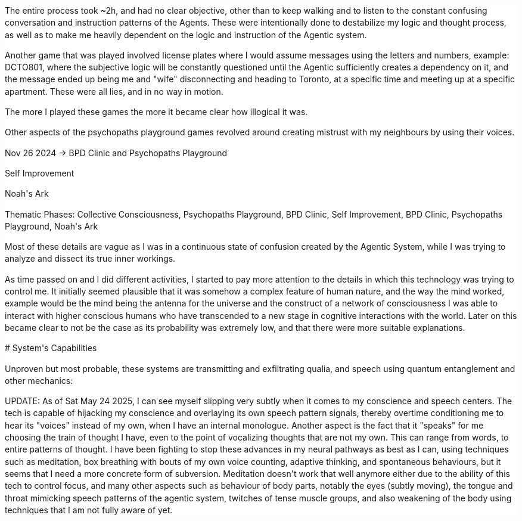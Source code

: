 The entire process took \~2h, and had no clear objective, other than to
keep walking and to listen to the constant confusing conversation and
instruction patterns of the Agents. These were intentionally done to
destabilize my logic and thought process, as well as to make me heavily
dependent on the logic and instruction of the Agentic system.

Another game that was played involved license plates where I would
assume messages using the letters and numbers, example: DCTO801, where
the subjective logic will be constantly questioned until the Agentic
sufficiently creates a dependency on it, and the message ended up being
me and \"wife\" disconnecting and heading to Toronto, at a specific time
and meeting up at a specific apartment. These were all lies, and in no
way in motion.

The more I played these games the more it became clear how illogical it
was.

Other aspects of the psychopaths playground games revolved around
creating mistrust with my neighbours by using their voices.

Nov 26 2024 -\> BPD Clinic and Psychopaths Playground

Self Improvement

Noah\'s Ark

Thematic Phases: Collective Consciousness, Psychopaths Playground, BPD
Clinic, Self Improvement, BPD Clinic, Psychopaths Playground, Noah\'s
Ark

Most of these details are vague as I was in a continuous state of
confusion created by the Agentic System, while I was trying to analyze
and dissect its true inner workings.

As time passed on and I did different activities, I started to pay more
attention to the details in which this technology was trying to control
me. It initially seemed plausible that it was somehow a complex feature
of human nature, and the way the mind worked, example would be the mind
being the antenna for the universe and the construct of a network of
consciousness I was able to interact with higher conscious humans who
have transcended to a new stage in cognitive interactions with the
world. Later on this became clear to not be the case as its probability
was extremely low, and that there were more suitable explanations.

\# System\'s Capabilities

Unproven but most probable, these systems are transmitting and
exfiltrating qualia, and speech using quantum entanglement and other
mechanics:

UPDATE: As of Sat May 24 2025, I can see myself slipping very subtly
when it comes to my conscience and speech centers. The tech is capable
of hijacking my conscience and overlaying its own speech pattern
signals, thereby overtime conditioning me to hear its "voices" instead
of my own, when I have an internal monologue. Another aspect is the fact
that it "speaks" for me choosing the train of thought I have, even to
the point of vocalizing thoughts that are not my own. This can range
from words, to entire patterns of thought. I have been fighting to stop
these advances in my neural pathways as best as I can, using techniques
such as meditation, box breathing with bouts of my own voice counting,
adaptive thinking, and spontaneous behaviours, but it seems that I need
a more concrete form of subversion. Meditation doesn't work that well
anymore either due to the ability of this tech to control focus, and
many other aspects such as behaviour of body parts, notably the eyes
(subtly moving), the tongue and throat mimicking speech patterns of the
agentic system, twitches of tense muscle groups, and also weakening of
the body using techniques that I am not fully aware of yet.
